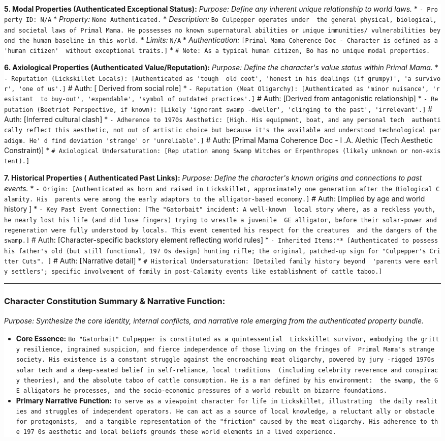 **5. Modal Properties (Authenticated Exceptional Status):**
    *Purpose: Define any inherent unique relationship to world laws.*
    *   `- Property ID: N/A`
         *   *Property:* `None Authenticated.`
        *   *Description:* `Bo Culpepper operates under  the general physical, biological, and societal laws of Primal Mama. He possesses no known supernatural abilities or unique immunities/ vulnerabilities beyond the human baseline in this world.`
        *   *Limits:* `N/A`
         *   *Authentication:* `[Primal Mama Coherence Doc - Character is defined as a 'human citizen'  without exceptional traits.]`
    *   `# Note: As a typical human citizen, Bo has no unique modal properties.` 

**6. Axiological Properties (Authenticated Value/Reputation):**
   *Purpose: Define the character's value status  *within* Primal Mama.*
    *   `- Reputation (Lickskillet Locals): [Authenticated as 'tough  old coot', 'honest in his dealings (if grumpy)', 'a survivor', 'one of us'.]` # Auth: [ Derived from social role]
    *   `- Reputation (Meat Oligarchy): [Authenticated as 'minor nuisance', 'resistant  to buy-out', 'expendable', 'symbol of outdated practices'.]` # Auth: [Derived from antagonistic  relationship]
    *   `- Reputation (Beetriot Perspective, if known): [Likely 'ignorant swamp -dweller', 'clinging to the past', 'irrelevant'.]` # Auth: [Inferred cultural clash]
     *   `- Adherence to 1970s Aesthetic: [High. His equipment, boat, and any personal tech  authentically reflect this aesthetic, not out of artistic choice but because it's the available and understood technological paradigm. He' d find deviation 'strange' or 'unreliable'.]` # Auth: [Primal Mama Coherence Doc - I .A. Alethic (Tech Aesthetic Constraint)]
    *   `# Axiological Undersaturation: [Rep utation among Swamp Witches or Erpenthropes (likely unknown or non-existent).]`

**7. Historical Properties ( Authenticated Past Links):**
   *Purpose: Define the character's known origins and connections to past events.*
    *    `- Origin: [Authenticated as born and raised in Lickskillet, approximately one generation after the Biological Calamity. His  parents were among the early adaptors to the alligator-based economy.]` # Auth: [Implied by age and world history ]
    *   `- Key Past Event Connection: [The "Gatorbait" incident: A well-known  local story where, as a reckless youth, he nearly lost his life (and did lose fingers) trying to wrestle a juvenile  GE alligator, before their solar-power and regeneration were fully understood by locals. This event cemented his respect for the creatures  and the dangers of the swamp.]` # Auth: [Character-specific backstory element reflecting world rules]
    *    `- Inherited Items:** [Authenticated to possess his father's old (but still functional, 197 0s design) hunting rifle; the original, patched-up sign for "Culpepper's Critter Cuts". ]` # Auth: [Narrative detail]
    *   `# Historical Undersaturation: [Detailed family history beyond  'parents were early settlers'; specific involvement of family in post-Calamity events like establishment of cattle taboo.]`

---

 ### Character Constitution Summary & Narrative Function:

*Purpose: Synthesize the core identity, internal conflicts, and narrative role emerging from  the authenticated property bundle.*

*   **Core Essence:** `Bo "Gatorbait" Culpepper is constituted as a quintessential  Lickskillet survivor, embodying the gritty resilience, ingrained suspicion, and fierce independence of those living on the fringes of  Primal Mama's strange society. His existence is a constant struggle against the encroaching meat oligarchy, powered by jury -rigged 1970s solar tech and a deep-seated belief in self-reliance, local traditions  (including celebrity reverence and conspiracy theories), and the absolute taboo of cattle consumption. He is a man defined by his environment:  the swamp, the GE alligators he processes, and the socio-economic pressures of a world rebuilt on bizarre foundations.` 
*   **Primary Narrative Function:** `To serve as a viewpoint character for life in Lickskillet, illustrating  the daily realities and struggles of independent operators. He can act as a source of local knowledge, a reluctant ally or obstacle for protagonists,  and a tangible representation of the "friction" caused by the meat oligarchy. His adherence to the 197 0s aesthetic and local beliefs grounds these world elements in a lived experience.`